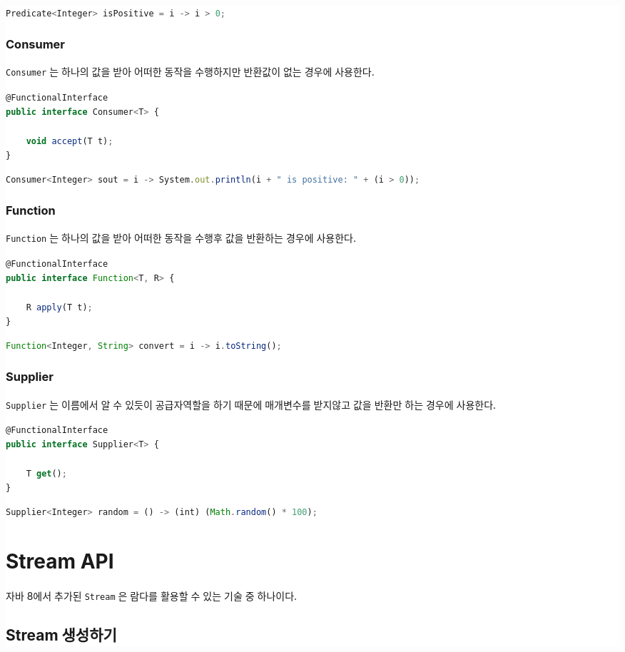 ```jsx
Predicate<Integer> isPositive = i -> i > 0;
```

### Consumer

`Consumer` 는 하나의 값을 받아 어떠한 동작을 수행하지만 반환값이 없는 경우에 사용한다.

```jsx
@FunctionalInterface
public interface Consumer<T> {

	void accept(T t);
}
```

```jsx
Consumer<Integer> sout = i -> System.out.println(i + " is positive: " + (i > 0));
```

### Function

`Function` 는 하나의 값을 받아 어떠한 동작을 수행후 값을 반환하는 경우에 사용한다.

```jsx
@FunctionalInterface
public interface Function<T, R> {

	R apply(T t);
}
```

```jsx
Function<Integer, String> convert = i -> i.toString();
```

### Supplier

`Supplier` 는 이름에서 알 수 있듯이 공급자역할을 하기 때문에 매개변수를 받지않고 값을 반환만 하는 경우에 사용한다.

```jsx
@FunctionalInterface
public interface Supplier<T> {

	T get();
}
```

```jsx
Supplier<Integer> random = () -> (int) (Math.random() * 100);
```

# Stream API

자바 8에서 추가된 `Stream` 은 람다를 활용할 수 있는 기술 중 하나이다.

## Stream 생성하기
